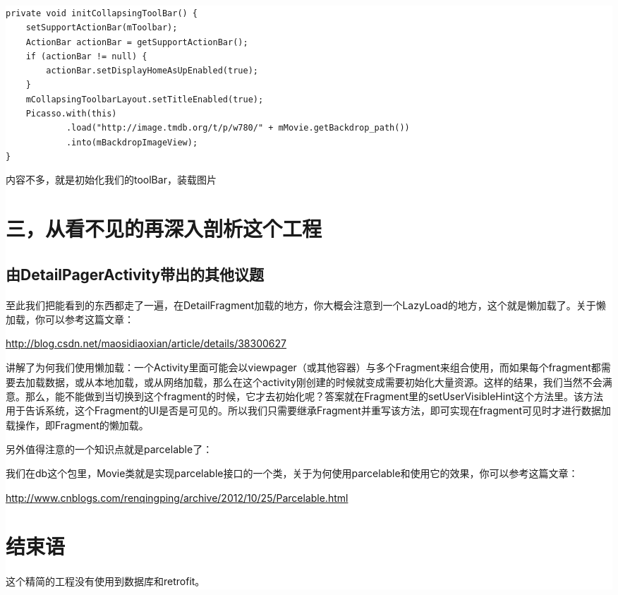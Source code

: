 ```
private void initCollapsingToolBar() {
    setSupportActionBar(mToolbar);
    ActionBar actionBar = getSupportActionBar();
    if (actionBar != null) {
        actionBar.setDisplayHomeAsUpEnabled(true);
    }
    mCollapsingToolbarLayout.setTitleEnabled(true);
    Picasso.with(this)
            .load("http://image.tmdb.org/t/p/w780/" + mMovie.getBackdrop_path())
            .into(mBackdropImageView);
}
```

内容不多，就是初始化我们的toolBar，装载图片


# 三，从看不见的再深入剖析这个工程

## 由DetailPagerActivity带出的其他议题

至此我们把能看到的东西都走了一遍，在DetailFragment加载的地方，你大概会注意到一个LazyLoad的地方，这个就是懒加载了。关于懒加载，你可以参考这篇文章：

http://blog.csdn.net/maosidiaoxian/article/details/38300627

讲解了为何我们使用懒加载：一个Activity里面可能会以viewpager（或其他容器）与多个Fragment来组合使用，而如果每个fragment都需要去加载数据，或从本地加载，或从网络加载，那么在这个activity刚创建的时候就变成需要初始化大量资源。这样的结果，我们当然不会满意。那么，能不能做到当切换到这个fragment的时候，它才去初始化呢？答案就在Fragment里的setUserVisibleHint这个方法里。该方法用于告诉系统，这个Fragment的UI是否是可见的。所以我们只需要继承Fragment并重写该方法，即可实现在fragment可见时才进行数据加载操作，即Fragment的懒加载。 

另外值得注意的一个知识点就是parcelable了：

我们在db这个包里，Movie类就是实现parcelable接口的一个类，关于为何使用parcelable和使用它的效果，你可以参考这篇文章：

http://www.cnblogs.com/renqingping/archive/2012/10/25/Parcelable.html



# 结束语

这个精简的工程没有使用到数据库和retrofit。




